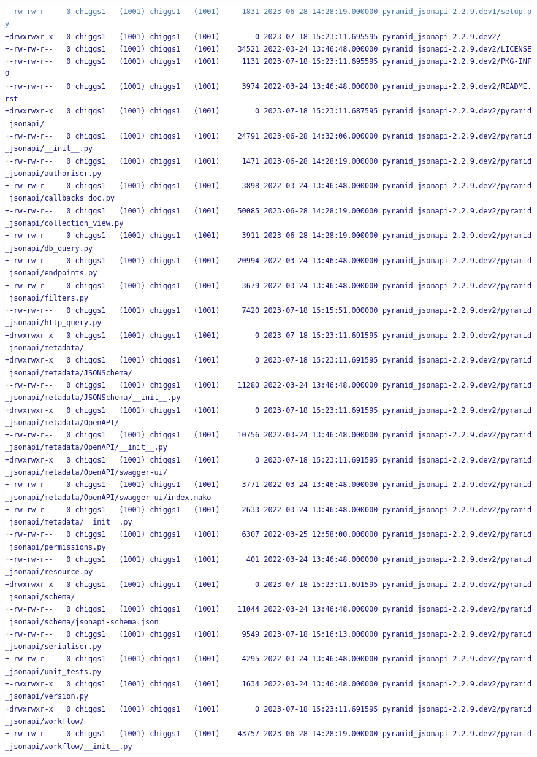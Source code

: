 ```diff
--rw-rw-r--   0 chiggs1   (1001) chiggs1   (1001)     1831 2023-06-28 14:28:19.000000 pyramid_jsonapi-2.2.9.dev1/setup.py
+drwxrwxr-x   0 chiggs1   (1001) chiggs1   (1001)        0 2023-07-18 15:23:11.695595 pyramid_jsonapi-2.2.9.dev2/
+-rw-rw-r--   0 chiggs1   (1001) chiggs1   (1001)    34521 2022-03-24 13:46:48.000000 pyramid_jsonapi-2.2.9.dev2/LICENSE
+-rw-rw-r--   0 chiggs1   (1001) chiggs1   (1001)     1131 2023-07-18 15:23:11.695595 pyramid_jsonapi-2.2.9.dev2/PKG-INFO
+-rw-rw-r--   0 chiggs1   (1001) chiggs1   (1001)     3974 2022-03-24 13:46:48.000000 pyramid_jsonapi-2.2.9.dev2/README.rst
+drwxrwxr-x   0 chiggs1   (1001) chiggs1   (1001)        0 2023-07-18 15:23:11.687595 pyramid_jsonapi-2.2.9.dev2/pyramid_jsonapi/
+-rw-rw-r--   0 chiggs1   (1001) chiggs1   (1001)    24791 2023-06-28 14:32:06.000000 pyramid_jsonapi-2.2.9.dev2/pyramid_jsonapi/__init__.py
+-rw-rw-r--   0 chiggs1   (1001) chiggs1   (1001)     1471 2023-06-28 14:28:19.000000 pyramid_jsonapi-2.2.9.dev2/pyramid_jsonapi/authoriser.py
+-rw-rw-r--   0 chiggs1   (1001) chiggs1   (1001)     3898 2022-03-24 13:46:48.000000 pyramid_jsonapi-2.2.9.dev2/pyramid_jsonapi/callbacks_doc.py
+-rw-rw-r--   0 chiggs1   (1001) chiggs1   (1001)    50085 2023-06-28 14:28:19.000000 pyramid_jsonapi-2.2.9.dev2/pyramid_jsonapi/collection_view.py
+-rw-rw-r--   0 chiggs1   (1001) chiggs1   (1001)     3911 2023-06-28 14:28:19.000000 pyramid_jsonapi-2.2.9.dev2/pyramid_jsonapi/db_query.py
+-rw-rw-r--   0 chiggs1   (1001) chiggs1   (1001)    20994 2022-03-24 13:46:48.000000 pyramid_jsonapi-2.2.9.dev2/pyramid_jsonapi/endpoints.py
+-rw-rw-r--   0 chiggs1   (1001) chiggs1   (1001)     3679 2022-03-24 13:46:48.000000 pyramid_jsonapi-2.2.9.dev2/pyramid_jsonapi/filters.py
+-rw-rw-r--   0 chiggs1   (1001) chiggs1   (1001)     7420 2023-07-18 15:15:51.000000 pyramid_jsonapi-2.2.9.dev2/pyramid_jsonapi/http_query.py
+drwxrwxr-x   0 chiggs1   (1001) chiggs1   (1001)        0 2023-07-18 15:23:11.691595 pyramid_jsonapi-2.2.9.dev2/pyramid_jsonapi/metadata/
+drwxrwxr-x   0 chiggs1   (1001) chiggs1   (1001)        0 2023-07-18 15:23:11.691595 pyramid_jsonapi-2.2.9.dev2/pyramid_jsonapi/metadata/JSONSchema/
+-rw-rw-r--   0 chiggs1   (1001) chiggs1   (1001)    11280 2022-03-24 13:46:48.000000 pyramid_jsonapi-2.2.9.dev2/pyramid_jsonapi/metadata/JSONSchema/__init__.py
+drwxrwxr-x   0 chiggs1   (1001) chiggs1   (1001)        0 2023-07-18 15:23:11.691595 pyramid_jsonapi-2.2.9.dev2/pyramid_jsonapi/metadata/OpenAPI/
+-rw-rw-r--   0 chiggs1   (1001) chiggs1   (1001)    10756 2022-03-24 13:46:48.000000 pyramid_jsonapi-2.2.9.dev2/pyramid_jsonapi/metadata/OpenAPI/__init__.py
+drwxrwxr-x   0 chiggs1   (1001) chiggs1   (1001)        0 2023-07-18 15:23:11.691595 pyramid_jsonapi-2.2.9.dev2/pyramid_jsonapi/metadata/OpenAPI/swagger-ui/
+-rw-rw-r--   0 chiggs1   (1001) chiggs1   (1001)     3771 2022-03-24 13:46:48.000000 pyramid_jsonapi-2.2.9.dev2/pyramid_jsonapi/metadata/OpenAPI/swagger-ui/index.mako
+-rw-rw-r--   0 chiggs1   (1001) chiggs1   (1001)     2633 2022-03-24 13:46:48.000000 pyramid_jsonapi-2.2.9.dev2/pyramid_jsonapi/metadata/__init__.py
+-rw-rw-r--   0 chiggs1   (1001) chiggs1   (1001)     6307 2022-03-25 12:58:00.000000 pyramid_jsonapi-2.2.9.dev2/pyramid_jsonapi/permissions.py
+-rw-rw-r--   0 chiggs1   (1001) chiggs1   (1001)      401 2022-03-24 13:46:48.000000 pyramid_jsonapi-2.2.9.dev2/pyramid_jsonapi/resource.py
+drwxrwxr-x   0 chiggs1   (1001) chiggs1   (1001)        0 2023-07-18 15:23:11.691595 pyramid_jsonapi-2.2.9.dev2/pyramid_jsonapi/schema/
+-rw-rw-r--   0 chiggs1   (1001) chiggs1   (1001)    11044 2022-03-24 13:46:48.000000 pyramid_jsonapi-2.2.9.dev2/pyramid_jsonapi/schema/jsonapi-schema.json
+-rw-rw-r--   0 chiggs1   (1001) chiggs1   (1001)     9549 2023-07-18 15:16:13.000000 pyramid_jsonapi-2.2.9.dev2/pyramid_jsonapi/serialiser.py
+-rw-rw-r--   0 chiggs1   (1001) chiggs1   (1001)     4295 2022-03-24 13:46:48.000000 pyramid_jsonapi-2.2.9.dev2/pyramid_jsonapi/unit_tests.py
+-rwxrwxr-x   0 chiggs1   (1001) chiggs1   (1001)     1634 2022-03-24 13:46:48.000000 pyramid_jsonapi-2.2.9.dev2/pyramid_jsonapi/version.py
+drwxrwxr-x   0 chiggs1   (1001) chiggs1   (1001)        0 2023-07-18 15:23:11.691595 pyramid_jsonapi-2.2.9.dev2/pyramid_jsonapi/workflow/
+-rw-rw-r--   0 chiggs1   (1001) chiggs1   (1001)    43757 2023-06-28 14:28:19.000000 pyramid_jsonapi-2.2.9.dev2/pyramid_jsonapi/workflow/__init__.py
```